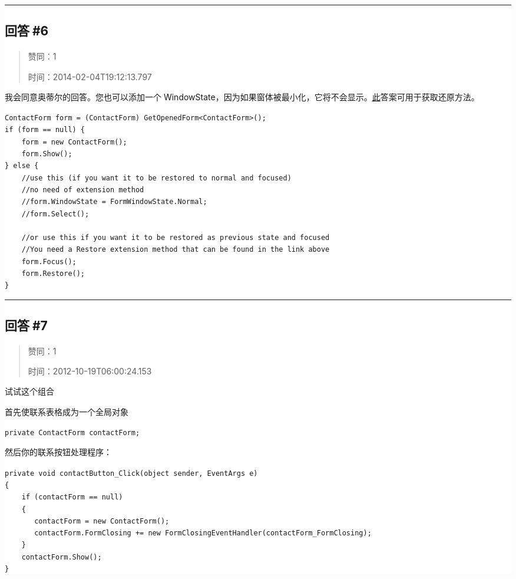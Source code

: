 * * *

## 回答 #6

> 赞同：1
> 
> 时间：2014-02-04T19:12:13.797

我会同意奥蒂尔的回答。您也可以添加一个 WindowState，因为如果窗体被最小化，它将不会显示。[此](https://stackoverflow.com/a/2725234/1033484)答案可用于获取还原方法。

```
ContactForm form = (ContactForm) GetOpenedForm<ContactForm>();
if (form == null) {
    form = new ContactForm();
    form.Show();
} else {
    //use this (if you want it to be restored to normal and focused)
    //no need of extension method
    //form.WindowState = FormWindowState.Normal;
    //form.Select();

    //or use this if you want it to be restored as previous state and focused
    //You need a Restore extension method that can be found in the link above
    form.Focus();
    form.Restore();
} 
```

* * *

## 回答 #7

> 赞同：1
> 
> 时间：2012-10-19T06:00:24.153

试试这个组合

首先使联系表格成为一个全局对象

```
private ContactForm contactForm; 
```

然后你的联系按钮处理程序：

```
private void contactButton_Click(object sender, EventArgs e)
{
    if (contactForm == null)
    {
       contactForm = new ContactForm();
       contactForm.FormClosing += new FormClosingEventHandler(contactForm_FormClosing);
    }
    contactForm.Show();
} 
```
